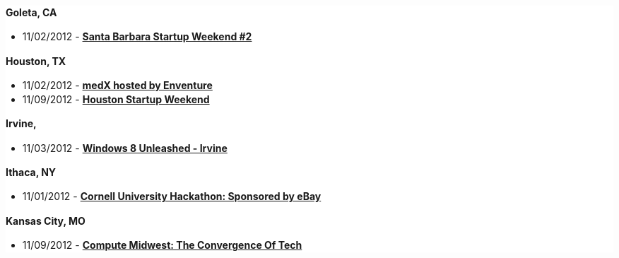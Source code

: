 </tr>
<tr>
<td colspan="2"><strong>Goleta, CA</strong></td>
</tr>
<tr>
<td width="5%">&nbsp;</td>
<td>
<ul>
<li>11/02/2012 -&nbsp;<a href="http://swsb2-srch.eventbrite.com/"><strong>Santa Barbara Startup Weekend #2</strong></a></li>
</ul>
</td>
</tr>
<tr>
<td colspan="2"><strong>Houston, TX</strong></td>
</tr>
<tr>
<td width="5%">&nbsp;</td>
<td>
<ul>
<li>11/02/2012 -&nbsp;<a href="http://medx-srch.eventbrite.com/"><strong>medX hosted by Enventure</strong></a></li>
<li>11/09/2012 -&nbsp;<a href="http://www.eventbrite.com/event/4078948244/SRCH"><strong>Houston Startup Weekend</strong></a></li>
</ul>
</td>
</tr>
<tr>
<td colspan="2"><strong>Irvine,</strong></td>
</tr>
<tr>
<td width="5%">&nbsp;</td>
<td>
<ul>
<li>11/03/2012 -&nbsp;<a href="http://win8irv-srch.eventbrite.com/"><strong>Windows 8 Unleashed - Irvine</strong></a></li>
</ul>
</td>
</tr>
<tr>
<td colspan="2"><strong>Ithaca, NY</strong></td>
</tr>
<tr>
<td width="5%">&nbsp;</td>
<td>
<ul>
<li>11/01/2012 -&nbsp;<a href="http://www.eventbrite.com/event/4623737724/SRCH"><strong>Cornell University Hackathon: Sponsored by eBay</strong></a></li>
</ul>
</td>
</tr>
<tr>
<td colspan="2"><strong>Kansas City, MO</strong></td>
</tr>
<tr>
<td width="5%">&nbsp;</td>
<td>
<ul>
<li>11/09/2012 -&nbsp;<a href="http://computemidwest-srch.eventbrite.com/"><strong>Compute Midwest: The Convergence Of Tech</strong></a></li>
</ul>
</td>
</tr>
<tr>